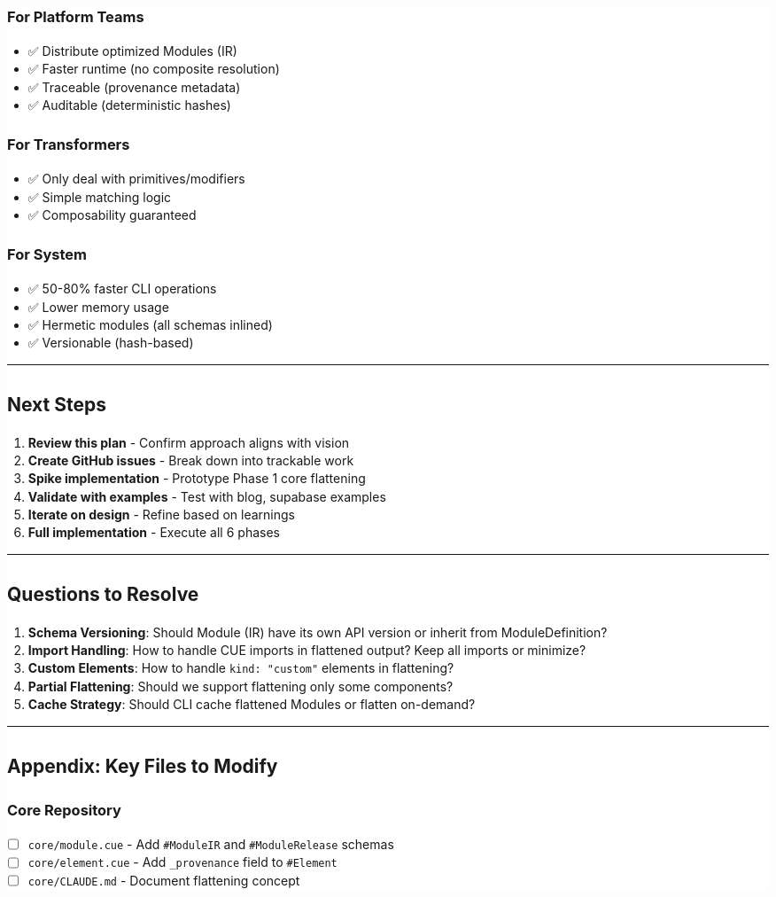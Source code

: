 ### For Platform Teams
- ✅ Distribute optimized Modules (IR)
- ✅ Faster runtime (no composite resolution)
- ✅ Traceable (provenance metadata)
- ✅ Auditable (deterministic hashes)

### For Transformers
- ✅ Only deal with primitives/modifiers
- ✅ Simple matching logic
- ✅ Composability guaranteed

### For System
- ✅ 50-80% faster CLI operations
- ✅ Lower memory usage
- ✅ Hermetic modules (all schemas inlined)
- ✅ Versionable (hash-based)

---

## Next Steps

1. **Review this plan** - Confirm approach aligns with vision
2. **Create GitHub issues** - Break down into trackable work
3. **Spike implementation** - Prototype Phase 1 core flattening
4. **Validate with examples** - Test with blog, supabase examples
5. **Iterate on design** - Refine based on learnings
6. **Full implementation** - Execute all 6 phases

---

## Questions to Resolve

1. **Schema Versioning**: Should Module (IR) have its own API version or inherit from ModuleDefinition?
2. **Import Handling**: How to handle CUE imports in flattened output? Keep all imports or minimize?
3. **Custom Elements**: How to handle `kind: "custom"` elements in flattening?
4. **Partial Flattening**: Should we support flattening only some components?
5. **Cache Strategy**: Should CLI cache flattened Modules or flatten on-demand?

---

## Appendix: Key Files to Modify

### Core Repository

- [ ] `core/module.cue` - Add `#ModuleIR` and `#ModuleRelease` schemas
- [ ] `core/element.cue` - Add `_provenance` field to `#Element`
- [ ] `core/CLAUDE.md` - Document flattening concept
